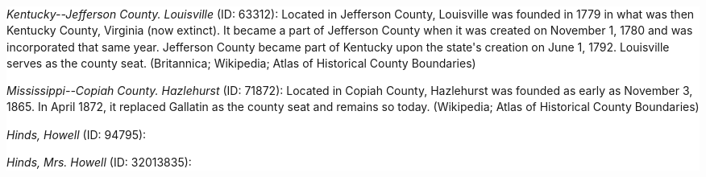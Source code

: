 *Kentucky--Jefferson County. Louisville* (ID: 63312): Located in Jefferson County, Louisville was founded in 1779 in what was then Kentucky County, Virginia (now extinct). It became a part of Jefferson County when it was created on November 1, 1780 and was incorporated that same year. Jefferson County became part of Kentucky upon the state's creation on June 1, 1792. Louisville serves as the county seat. (Britannica; Wikipedia; Atlas of Historical County Boundaries)

*Mississippi--Copiah County. Hazlehurst* (ID: 71872): Located in Copiah County, Hazlehurst was founded as early as November 3, 1865. In April 1872, it replaced Gallatin as the county seat and remains so today. (Wikipedia; Atlas of Historical County Boundaries)

*Hinds, Howell* (ID: 94795): 

*Hinds, Mrs. Howell* (ID: 32013835): 

